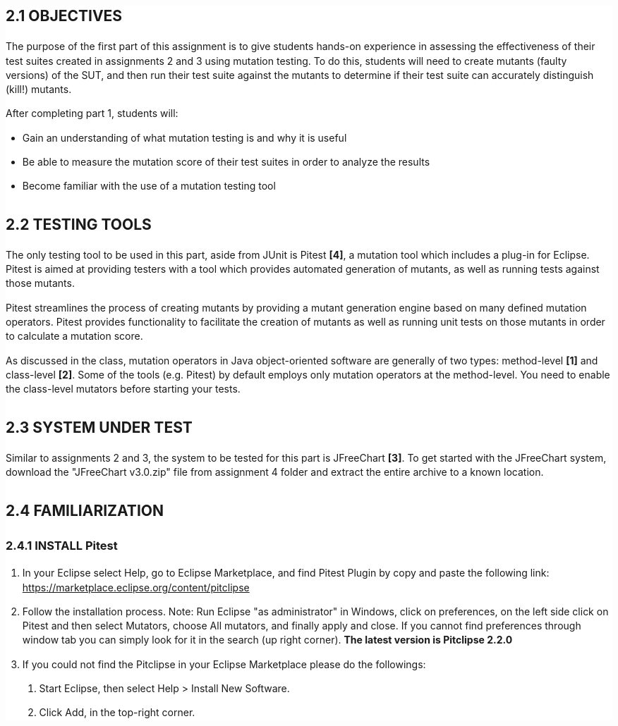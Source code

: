## 2.1 OBJECTIVES

The purpose of the first part of this assignment is to give students hands-on experience in assessing the effectiveness of their test suites created in assignments 2 and 3 using mutation testing. To do this, students will need to create mutants (faulty versions) of the SUT, and then run their test suite against the mutants to determine if their test suite can accurately distinguish (kill!) mutants.

After completing part 1, students will:

- Gain an understanding of what mutation testing is and why it is useful

- Be able to measure the mutation score of their test suites in order to analyze the results

- Become familiar with the use of a mutation testing tool

## 2.2 TESTING TOOLS

The only testing tool to be used in this part, aside from JUnit is Pitest **[4]**, a mutation tool which includes a plug-in for Eclipse. Pitest is aimed at providing testers with a tool which provides automated generation of mutants, as well as running tests against those mutants.

Pitest streamlines the process of creating mutants by providing a mutant generation engine based on many defined mutation operators. Pitest provides functionality to facilitate the creation of mutants as well as running unit tests on those mutants in order to calculate a mutation score.

As discussed in the class, mutation operators in Java object-oriented software are generally of two types: method-level **[1]** and class-level **[2]**. Some of the tools (e.g. Pitest) by default employs only mutation operators at the method-level. You need to enable the class-level mutators before starting your tests.

## 2.3 SYSTEM UNDER TEST

Similar to assignments 2 and 3, the system to be tested for this part is JFreeChart **[3]**. To get started with the JFreeChart system, download the "JFreeChart v3.0.zip" file from assignment 4 folder and extract the entire archive to a known location.

## 2.4 FAMILIARIZATION

### 2.4.1 INSTALL Pitest

1.  In your Eclipse select Help, go to Eclipse Marketplace, and find Pitest Plugin by copy and paste the following link: https://marketplace.eclipse.org/content/pitclipse

2.  Follow the installation process. Note: Run Eclipse "as administrator" in Windows, click on preferences, on the left side click on Pitest and then select Mutators, choose All mutators, and finally apply and close. If you cannot find preferences through window tab you can simply look for it in the search (up right corner). **The latest version is Pitclipse 2.2.0**


3.  If you could not find the Pitclipse in your Eclipse Marketplace please do the followings:

    1.  Start Eclipse, then select Help \> Install New Software.

    2.  Click Add, in the top-right corner.
